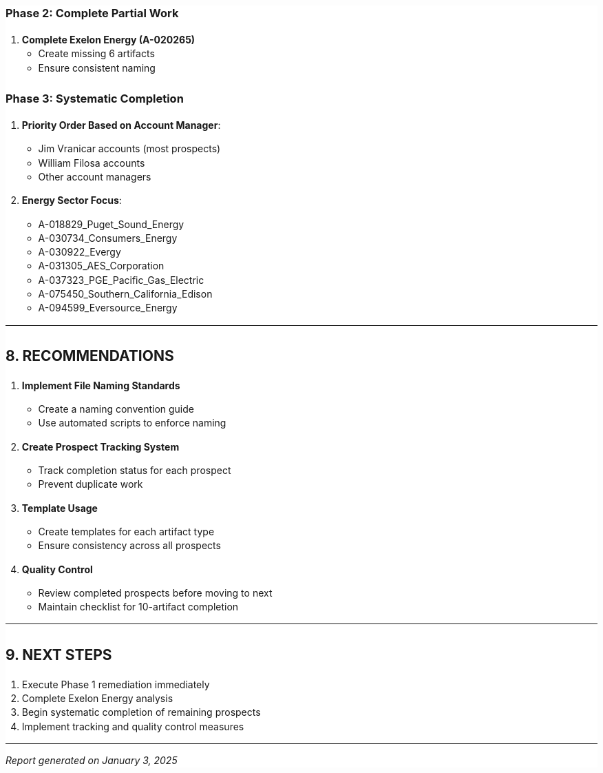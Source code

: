 ### Phase 2: Complete Partial Work

1. **Complete Exelon Energy (A-020265)**
   - Create missing 6 artifacts
   - Ensure consistent naming

### Phase 3: Systematic Completion

1. **Priority Order Based on Account Manager**:
   - Jim Vranicar accounts (most prospects)
   - William Filosa accounts
   - Other account managers

2. **Energy Sector Focus**:
   - A-018829_Puget_Sound_Energy
   - A-030734_Consumers_Energy
   - A-030922_Evergy
   - A-031305_AES_Corporation
   - A-037323_PGE_Pacific_Gas_Electric
   - A-075450_Southern_California_Edison
   - A-094599_Eversource_Energy

---

## 8. RECOMMENDATIONS

1. **Implement File Naming Standards**
   - Create a naming convention guide
   - Use automated scripts to enforce naming

2. **Create Prospect Tracking System**
   - Track completion status for each prospect
   - Prevent duplicate work

3. **Template Usage**
   - Create templates for each artifact type
   - Ensure consistency across all prospects

4. **Quality Control**
   - Review completed prospects before moving to next
   - Maintain checklist for 10-artifact completion

---

## 9. NEXT STEPS

1. Execute Phase 1 remediation immediately
2. Complete Exelon Energy analysis
3. Begin systematic completion of remaining prospects
4. Implement tracking and quality control measures

---

*Report generated on January 3, 2025*